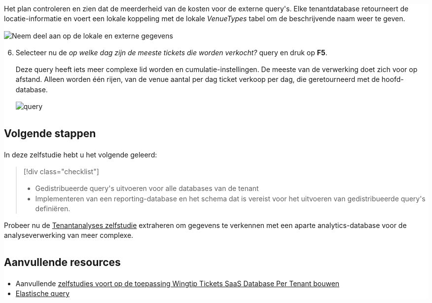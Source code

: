    Het plan controleren en zien dat de meerderheid van de kosten voor de externe query's. Elke tenantdatabase retourneert de locatie-informatie en voert een lokale koppeling met de lokale *VenueTypes* tabel om de beschrijvende naam weer te geven.

   ![Neem deel aan op de lokale en externe gegevens](media/saas-tenancy-cross-tenant-reporting/query2-plan.png)

6. Selecteer nu de *op welke dag zijn de meeste tickets die worden verkocht?* query en druk op **F5**.

   Deze query heeft iets meer complexe lid worden en cumulatie-instellingen. De meeste van de verwerking doet zich voor op afstand.  Alleen worden één rijen, van de venue aantal per dag ticket verkoop per dag, die geretourneerd met de hoofd-database.

   ![query](media/saas-tenancy-cross-tenant-reporting/query3-plan.png)


## <a name="next-steps"></a>Volgende stappen

In deze zelfstudie hebt u het volgende geleerd:

> [!div class="checklist"]
> 
> * Gedistribueerde query's uitvoeren voor alle databases van de tenant
> * Implementeren van een reporting-database en het schema dat is vereist voor het uitvoeren van gedistribueerde query's definiëren.


Probeer nu de [Tenantanalyses zelfstudie](saas-tenancy-tenant-analytics.md) extraheren om gegevens te verkennen met een aparte analytics-database voor de analyseverwerking van meer complexe.

## <a name="additional-resources"></a>Aanvullende resources

* Aanvullende [zelfstudies voort op de toepassing Wingtip Tickets SaaS Database Per Tenant bouwen](saas-dbpertenant-wingtip-app-overview.md#sql-database-wingtip-saas-tutorials)
* [Elastische query](sql-database-elastic-query-overview.md)
